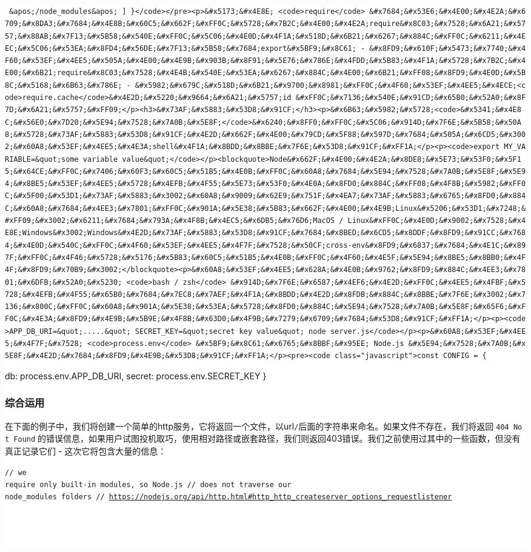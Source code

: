      &apos;/node_modules&apos; ] }</code></pre><p>&#x5173;&#x4E8E; <code>require</code> &#x7684;&#x53E6;&#x4E00;&#x4E2A;&#x6709;&#x8DA3;&#x7684;&#x4E8B;&#x60C5;&#x662F;&#xFF0C;&#x5728;&#x7B2C;&#x4E00;&#x4E2A;require&#x8C03;&#x7528;&#x6A21;&#x5757;&#x88AB;&#x7F13;&#x5B58;&#x540E;&#xFF0C;&#x5C06;&#x4E0D;&#x4F1A;&#x518D;&#x6B21;&#x6267;&#x884C;&#xFF0C;&#x6211;&#x4EEC;&#x5C06;&#x53EA;&#x8FD4;&#x56DE;&#x7F13;&#x5B58;&#x7684;export&#x5BF9;&#x8C61; - &#x8FD9;&#x610F;&#x5473;&#x7740;&#x4F60;&#x53EF;&#x4EE5;&#x505A;&#x4E00;&#x4E9B;&#x903B;&#x8F91;&#x5E76;&#x786E;&#x4FDD;&#x5B83;&#x4F1A;&#x5728;&#x7B2C;&#x4E00;&#x6B21;require&#x8C03;&#x7528;&#x4E4B;&#x540E;&#x53EA;&#x6267;&#x884C;&#x4E00;&#x6B21;&#xFF08;&#x8FD9;&#x4E0D;&#x5B8C;&#x5168;&#x6B63;&#x786E; - &#x5982;&#x679C;&#x518D;&#x6B21;&#x9700;&#x8981;&#xFF0C;&#x4F60;&#x53EF;&#x4EE5;&#x4ECE;<code>require.cache</code>&#x4E2D;&#x5220;&#x9664;&#x6A21;&#x5757;id &#xFF0C;&#x7136;&#x540E;&#x91CD;&#x65B0;&#x52A0;&#x8F7D;&#x6A21;&#x5757;&#xFF09;</p><h3>&#x73AF;&#x5883;&#x53D8;&#x91CF;</h3><p>&#x6B63;&#x5982;&#x5728;<code>&#x5341;&#x4E8C;&#x56E0;&#x7D20;&#x5E94;&#x7528;&#x7A0B;&#x5E8F;</code>&#x6240;&#x8FF0;&#xFF0C;&#x5C06;&#x914D;&#x7F6E;&#x5B58;&#x50A8;&#x5728;&#x73AF;&#x5883;&#x53D8;&#x91CF;&#x4E2D;&#x662F;&#x4E00;&#x79CD;&#x5F88;&#x597D;&#x7684;&#x505A;&#x6CD5;&#x3002;&#x60A8;&#x53EF;&#x4EE5;&#x4E3A;shell&#x4F1A;&#x8BDD;&#x8BBE;&#x7F6E;&#x53D8;&#x91CF;&#xFF1A;</p><p><code>export MY_VARIABLE=&quot;some variable value&quot;</code></p><blockquote>Node&#x662F;&#x4E00;&#x4E2A;&#x8DE8;&#x5E73;&#x53F0;&#x5F15;&#x64CE;&#xFF0C;&#x7406;&#x60F3;&#x60C5;&#x51B5;&#x4E0B;&#xFF0C;&#x60A8;&#x7684;&#x5E94;&#x7528;&#x7A0B;&#x5E8F;&#x5E94;&#x8BE5;&#x53EF;&#x4EE5;&#x5728;&#x4EFB;&#x4F55;&#x5E73;&#x53F0;&#x4E0A;&#x8FD0;&#x884C;&#xFF08;&#x4F8B;&#x5982;&#xFF0C;&#x5F00;&#x53D1;&#x73AF;&#x5883;&#x3002;&#x60A8;&#x9009;&#x62E9;&#x751F;&#x4EA7;&#x73AF;&#x5883;&#x6765;&#x8FD0;&#x884C;&#x60A8;&#x7684;&#x4EE3;&#x7801;&#xFF0C;&#x901A;&#x5E38;&#x5B83;&#x662F;&#x4E00;&#x4E9B;Linux&#x5206;&#x53D1;&#x7248;&#xFF09;&#x3002;&#x6211;&#x7684;&#x793A;&#x4F8B;&#x4EC5;&#x6DB5;&#x76D6;MacOS / Linux&#xFF0C;&#x4E0D;&#x9002;&#x7528;&#x4E8E;Windows&#x3002;Windows&#x4E2D;&#x73AF;&#x5883;&#x53D8;&#x91CF;&#x7684;&#x8BED;&#x6CD5;&#x8DDF;&#x8FD9;&#x91CC;&#x7684;&#x4E0D;&#x540C;&#xFF0C;&#x4F60;&#x53EF;&#x4EE5;&#x4F7F;&#x7528;&#x50CF;cross-env&#x8FD9;&#x6837;&#x7684;&#x4E1C;&#x897F;&#xFF0C;&#x4F46;&#x5728;&#x5176;&#x5B83;&#x60C5;&#x51B5;&#x4E0B;&#xFF0C;&#x4F60;&#x4E5F;&#x5E94;&#x8BE5;&#x8BB0;&#x4F4F;&#x8FD9;&#x70B9;&#x3002;</blockquote><p>&#x60A8;&#x53EF;&#x4EE5;&#x628A;&#x4E0B;&#x9762;&#x8FD9;&#x884C;&#x4EE3;&#x7801;&#x6DFB;&#x52A0;&#x5230; <code>bash / zsh</code> &#x914D;&#x7F6E;&#x6587;&#x4EF6;&#x4E2D;&#xFF0C;&#x4EE5;&#x4FBF;&#x5728;&#x4EFB;&#x4F55;&#x65B0;&#x7684;&#x7EC8;&#x7AEF;&#x4F1A;&#x8BDD;&#x4E2D;&#x8FDB;&#x884C;&#x8BBE;&#x7F6E;&#x3002;&#x7136;&#x800C;&#xFF0C;&#x60A8;&#x901A;&#x5E38;&#x53EA;&#x5728;&#x8FD0;&#x884C;&#x5E94;&#x7528;&#x7A0B;&#x5E8F;&#x65F6;&#xFF0C;&#x4E3A;&#x8FD9;&#x4E9B;&#x5B9E;&#x4F8B;&#x63D0;&#x4F9B;&#x7279;&#x6709;&#x7684;&#x53D8;&#x91CF;&#xFF1A;</p><p><code>APP_DB_URI=&quot;.....&quot; SECRET_KEY=&quot;secret key value&quot; node server.js</code></p><p>&#x60A8;&#x53EF;&#x4EE5;&#x4F7F;&#x7528; <code>process.env</code> &#x5BF9;&#x8C61;&#x6765;&#x8BBF;&#x95EE; Node.js &#x5E94;&#x7528;&#x7A0B;&#x5E8F;&#x4E2D;&#x7684;&#x8FD9;&#x4E9B;&#x53D8;&#x91CF;&#xFF1A;</p><pre><code class="javascript">const CONFIG = {
  db: process.env.APP_DB_URI,
  secret: process.env.SECRET_KEY
}</code></pre><h3>&#x7EFC;&#x5408;&#x8FD0;&#x7528;</h3><p>&#x5728;&#x4E0B;&#x9762;&#x7684;&#x4F8B;&#x5B50;&#x4E2D;&#xFF0C;&#x6211;&#x4EEC;&#x5C06;&#x521B;&#x5EFA;&#x4E00;&#x4E2A;&#x7B80;&#x5355;&#x7684;http&#x670D;&#x52A1;&#xFF0C;&#x5B83;&#x5C06;&#x8FD4;&#x56DE;&#x4E00;&#x4E2A;&#x6587;&#x4EF6;&#xFF0C;&#x4EE5;url<code>/</code>&#x540E;&#x9762;&#x7684;&#x5B57;&#x7B26;&#x4E32;&#x6765;&#x547D;&#x540D;&#x3002;&#x5982;&#x679C;&#x6587;&#x4EF6;&#x4E0D;&#x5B58;&#x5728;&#xFF0C;&#x6211;&#x4EEC;&#x5C06;&#x8FD4;&#x56DE; <code>404 Not Found</code> &#x7684;&#x9519;&#x8BEF;&#x4FE1;&#x606F;&#xFF0C;&#x5982;&#x679C;&#x7528;&#x6237;&#x8BD5;&#x56FE;&#x6295;&#x673A;&#x53D6;&#x5DE7;&#xFF0C;&#x4F7F;&#x7528;&#x76F8;&#x5BF9;&#x8DEF;&#x5F84;&#x6216;&#x5D4C;&#x5957;&#x8DEF;&#x5F84;&#xFF0C;&#x6211;&#x4EEC;&#x5219;&#x8FD4;&#x56DE;403&#x9519;&#x8BEF;&#x3002;&#x6211;&#x4EEC;&#x4E4B;&#x524D;&#x4F7F;&#x7528;&#x8FC7;&#x5176;&#x4E2D;&#x7684;&#x4E00;&#x4E9B;&#x51FD;&#x6570;&#xFF0C;&#x4F46;&#x6CA1;&#x6709;&#x771F;&#x6B63;&#x8BB0;&#x5F55;&#x5B83;&#x4EEC; - &#x8FD9;&#x6B21;&#x5B83;&#x5C06;&#x5305;&#x542B;&#x5927;&#x91CF;&#x7684;&#x4FE1;&#x606F;&#xFF1A;</p><pre><code class="javascript">// we require only built-in modules, so Node.js
// does not traverse our node_modules folders
// https://nodejs.org/api/http.html#http_http_createserver_options_requestlistener

